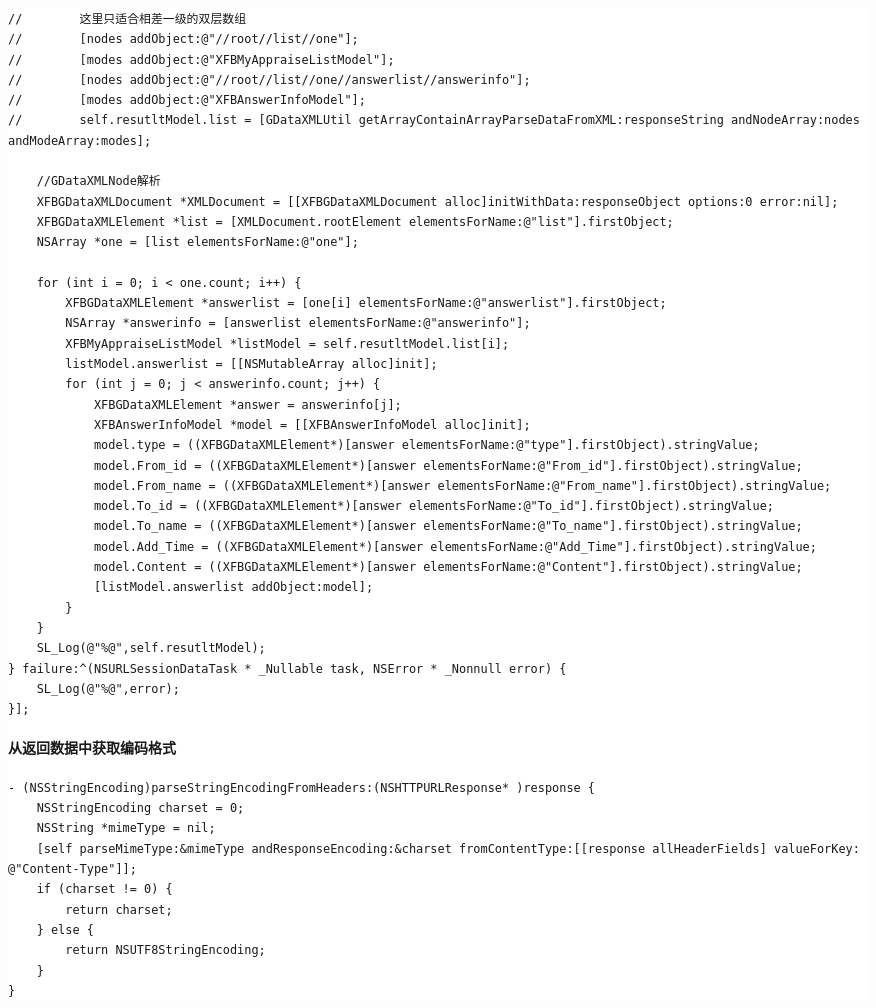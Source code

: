     //        这里只适合相差一级的双层数组
    //        [nodes addObject:@"//root//list//one"];
    //        [modes addObject:@"XFBMyAppraiseListModel"];
    //        [nodes addObject:@"//root//list//one//answerlist//answerinfo"];
    //        [modes addObject:@"XFBAnswerInfoModel"];
    //        self.resutltModel.list = [GDataXMLUtil getArrayContainArrayParseDataFromXML:responseString andNodeArray:nodes andModeArray:modes];
        
        //GDataXMLNode解析
        XFBGDataXMLDocument *XMLDocument = [[XFBGDataXMLDocument alloc]initWithData:responseObject options:0 error:nil];
        XFBGDataXMLElement *list = [XMLDocument.rootElement elementsForName:@"list"].firstObject;
        NSArray *one = [list elementsForName:@"one"];
        
        for (int i = 0; i < one.count; i++) {
            XFBGDataXMLElement *answerlist = [one[i] elementsForName:@"answerlist"].firstObject;
            NSArray *answerinfo = [answerlist elementsForName:@"answerinfo"];
            XFBMyAppraiseListModel *listModel = self.resutltModel.list[i];
            listModel.answerlist = [[NSMutableArray alloc]init];
            for (int j = 0; j < answerinfo.count; j++) {
                XFBGDataXMLElement *answer = answerinfo[j];
                XFBAnswerInfoModel *model = [[XFBAnswerInfoModel alloc]init];
                model.type = ((XFBGDataXMLElement*)[answer elementsForName:@"type"].firstObject).stringValue;
                model.From_id = ((XFBGDataXMLElement*)[answer elementsForName:@"From_id"].firstObject).stringValue;
                model.From_name = ((XFBGDataXMLElement*)[answer elementsForName:@"From_name"].firstObject).stringValue;
                model.To_id = ((XFBGDataXMLElement*)[answer elementsForName:@"To_id"].firstObject).stringValue;
                model.To_name = ((XFBGDataXMLElement*)[answer elementsForName:@"To_name"].firstObject).stringValue;
                model.Add_Time = ((XFBGDataXMLElement*)[answer elementsForName:@"Add_Time"].firstObject).stringValue;
                model.Content = ((XFBGDataXMLElement*)[answer elementsForName:@"Content"].firstObject).stringValue;
                [listModel.answerlist addObject:model];
            }
        }
        SL_Log(@"%@",self.resutltModel);
    } failure:^(NSURLSessionDataTask * _Nullable task, NSError * _Nonnull error) {
        SL_Log(@"%@",error);
    }];
    

#### 从返回数据中获取编码格式

    - (NSStringEncoding)parseStringEncodingFromHeaders:(NSHTTPURLResponse* )response {
        NSStringEncoding charset = 0;
        NSString *mimeType = nil;
        [self parseMimeType:&mimeType andResponseEncoding:&charset fromContentType:[[response allHeaderFields] valueForKey:@"Content-Type"]];
        if (charset != 0) {
            return charset;
        } else {
            return NSUTF8StringEncoding;
        }
    }
    